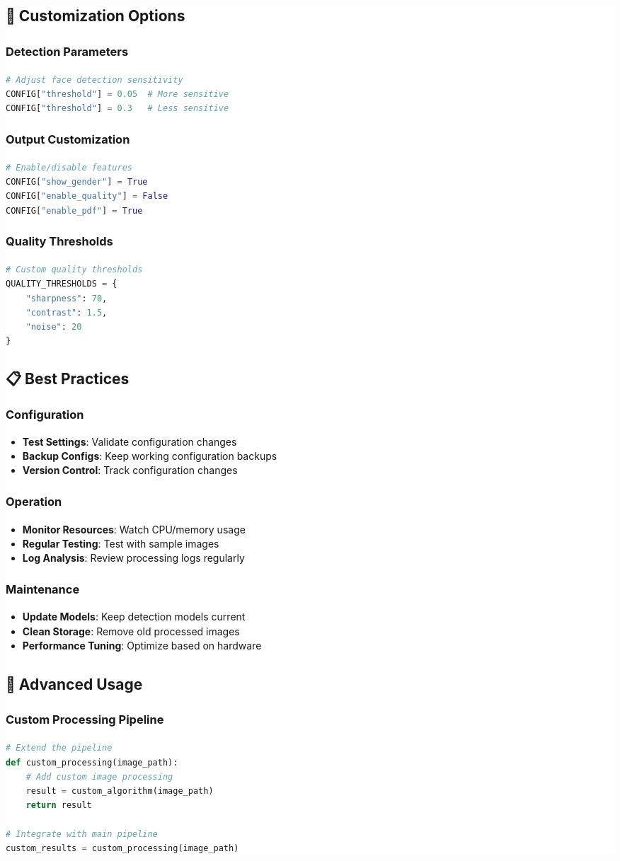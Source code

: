 ## 🔧 **Customization Options**

### Detection Parameters
```python
# Adjust face detection sensitivity
CONFIG["threshold"] = 0.05  # More sensitive
CONFIG["threshold"] = 0.3   # Less sensitive
```

### Output Customization
```python
# Enable/disable features
CONFIG["show_gender"] = True
CONFIG["enable_quality"] = False
CONFIG["enable_pdf"] = True
```

### Quality Thresholds
```python
# Custom quality thresholds
QUALITY_THRESHOLDS = {
    "sharpness": 70,
    "contrast": 1.5,
    "noise": 20
}
```

## 📋 **Best Practices**

### Configuration
- **Test Settings**: Validate configuration changes
- **Backup Configs**: Keep working configuration backups
- **Version Control**: Track configuration changes

### Operation
- **Monitor Resources**: Watch CPU/memory usage
- **Regular Testing**: Test with sample images
- **Log Analysis**: Review processing logs regularly

### Maintenance
- **Update Models**: Keep detection models current
- **Clean Storage**: Remove old processed images
- **Performance Tuning**: Optimize based on hardware

## 🎯 **Advanced Usage**

### Custom Processing Pipeline
```python
# Extend the pipeline
def custom_processing(image_path):
    # Add custom image processing
    result = custom_algorithm(image_path)
    return result

# Integrate with main pipeline
custom_results = custom_processing(image_path)
```
